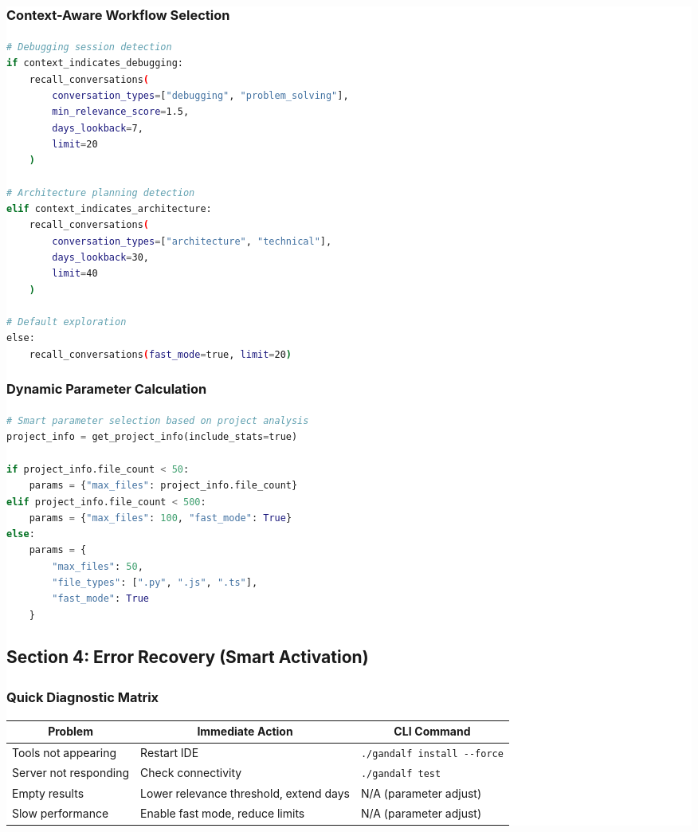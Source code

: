 ### Context-Aware Workflow Selection

```bash
# Debugging session detection
if context_indicates_debugging:
    recall_conversations(
        conversation_types=["debugging", "problem_solving"],
        min_relevance_score=1.5,
        days_lookback=7,
        limit=20
    )

# Architecture planning detection
elif context_indicates_architecture:
    recall_conversations(
        conversation_types=["architecture", "technical"],
        days_lookback=30,
        limit=40
    )

# Default exploration
else:
    recall_conversations(fast_mode=true, limit=20)
```

### Dynamic Parameter Calculation

```python
# Smart parameter selection based on project analysis
project_info = get_project_info(include_stats=true)

if project_info.file_count < 50:
    params = {"max_files": project_info.file_count}
elif project_info.file_count < 500:
    params = {"max_files": 100, "fast_mode": True}
else:
    params = {
        "max_files": 50,
        "file_types": [".py", ".js", ".ts"],
        "fast_mode": True
    }
```

## Section 4: Error Recovery (Smart Activation)

### Quick Diagnostic Matrix

| Problem               | Immediate Action                       | CLI Command                 |
| --------------------- | -------------------------------------- | --------------------------- |
| Tools not appearing   | Restart IDE                            | `./gandalf install --force` |
| Server not responding | Check connectivity                     | `./gandalf test`            |
| Empty results         | Lower relevance threshold, extend days | N/A (parameter adjust)      |
| Slow performance      | Enable fast mode, reduce limits        | N/A (parameter adjust)      |
